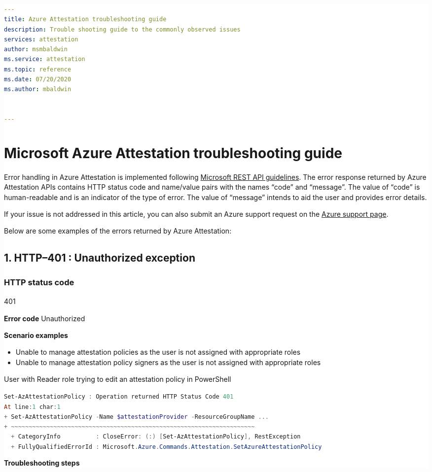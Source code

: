 ```yaml
---
title: Azure Attestation troubleshooting guide
description: Trouble shooting guide to the commonly observed issues
services: attestation
author: msmbaldwin
ms.service: attestation
ms.topic: reference
ms.date: 07/20/2020
ms.author: mbaldwin


---
```


# Microsoft Azure Attestation troubleshooting guide

Error handling in Azure Attestation is implemented following [Microsoft REST API guidelines](https://github.com/microsoft/api-guidelines/blob/vNext/Guidelines.md#7102-error-condition-responses). The error response returned by Azure Attestation APIs contains HTTP status code and name/value pairs with the names “code” and “message”. The value of “code” is human-readable and is an indicator of the type of error. The value of “message” intends to aid the user and provides error details.

If your issue is not addressed in this article, you can also submit an Azure support request on the [Azure support page](https://azure.microsoft.com/support/options/).

Below are some examples of the errors returned by Azure Attestation:

## 1. HTTP–401 : Unauthorized exception

### HTTP status code
401

**Error code**
Unauthorized

**Scenario examples**
  - Unable to manage attestation policies as the user is not assigned with appropriate roles
  - Unable to manage attestation policy signers as the user is not assigned with appropriate roles

User with Reader role trying to edit an attestation policy in PowerShell 

  ```powershell
  Set-AzAttestationPolicy : Operation returned HTTP Status Code 401
At line:1 char:1
+ Set-AzAttestationPolicy -Name $attestationProvider -ResourceGroupName ...
+ ~~~~~~~~~~~~~~~~~~~~~~~~~~~~~~~~~~~~~~~~~~~~~~~~~~~~~~~~~~~~~~~~~~~~~
    + CategoryInfo          : CloseError: (:) [Set-AzAttestationPolicy], RestException
    + FullyQualifiedErrorId : Microsoft.Azure.Commands.Attestation.SetAzureAttestationPolicy
  ```

**Troubleshooting steps**
